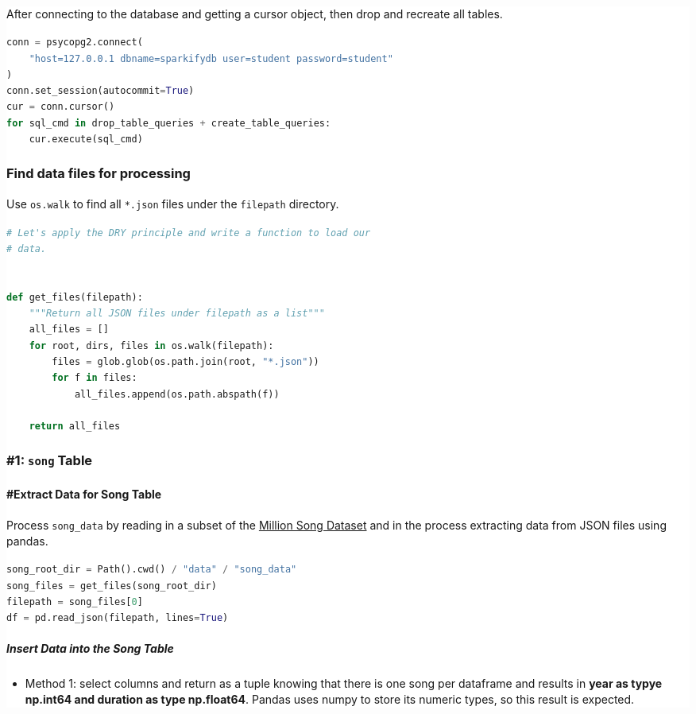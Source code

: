  After connecting to the database and getting a cursor object, then drop and recreate all tables.


```python
conn = psycopg2.connect(
    "host=127.0.0.1 dbname=sparkifydb user=student password=student"
)
conn.set_session(autocommit=True)
cur = conn.cursor()
for sql_cmd in drop_table_queries + create_table_queries:
    cur.execute(sql_cmd)

```

 ### Find data files for processing

 Use `os.walk` to find all `*.json` files under the `filepath` directory.


```python
# Let's apply the DRY principle and write a function to load our
# data.


def get_files(filepath):
    """Return all JSON files under filepath as a list"""
    all_files = []
    for root, dirs, files in os.walk(filepath):
        files = glob.glob(os.path.join(root, "*.json"))
        for f in files:
            all_files.append(os.path.abspath(f))

    return all_files


```

 ### #1: `song` Table

 #### #Extract Data for Song Table

 Process `song_data` by reading in a subset of the [Million Song Dataset](http://millionsongdataset.com/) and in the process extracting data from JSON files using pandas.


```python
song_root_dir = Path().cwd() / "data" / "song_data"
song_files = get_files(song_root_dir)
filepath = song_files[0]
df = pd.read_json(filepath, lines=True)

```

 ##### Insert Data into the Song Table

 - Method 1: select columns and return as a tuple knowing that there is one song per dataframe and results in __year as typye np.int64 and duration as type np.float64__.  Pandas uses numpy to store its numeric types, so this result is expected.
